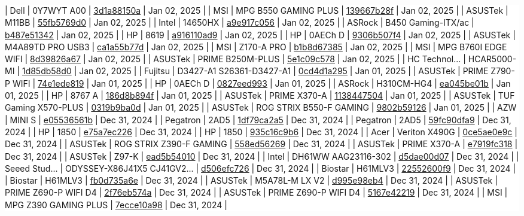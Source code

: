 | Dell          | 0Y7WYT A00                  | [3d1a88150a](https://linux-hardware.org/?probe=3d1a88150a) | Jan 02, 2025 |
| MSI           | MPG B550 GAMING PLUS        | [139667b28f](https://linux-hardware.org/?probe=139667b28f) | Jan 02, 2025 |
| ASUSTek       | M11BB                       | [55fb5769d0](https://linux-hardware.org/?probe=55fb5769d0) | Jan 02, 2025 |
| Intel         | 14650HX                     | [a9e917c056](https://linux-hardware.org/?probe=a9e917c056) | Jan 02, 2025 |
| ASRock        | B450 Gaming-ITX/ac          | [b487e51342](https://linux-hardware.org/?probe=b487e51342) | Jan 02, 2025 |
| HP            | 8619                        | [a916110ad9](https://linux-hardware.org/?probe=a916110ad9) | Jan 02, 2025 |
| HP            | 0AECh D                     | [9306b507f4](https://linux-hardware.org/?probe=9306b507f4) | Jan 02, 2025 |
| ASUSTek       | M4A89TD PRO USB3            | [ca1a55b77d](https://linux-hardware.org/?probe=ca1a55b77d) | Jan 02, 2025 |
| MSI           | Z170-A PRO                  | [b1b8d67385](https://linux-hardware.org/?probe=b1b8d67385) | Jan 02, 2025 |
| MSI           | MPG B760I EDGE WIFI         | [8d39826a67](https://linux-hardware.org/?probe=8d39826a67) | Jan 02, 2025 |
| ASUSTek       | PRIME B250M-PLUS            | [5e1c09c578](https://linux-hardware.org/?probe=5e1c09c578) | Jan 02, 2025 |
| HC Technol... | HCAR5000-MI                 | [1d85db58d0](https://linux-hardware.org/?probe=1d85db58d0) | Jan 02, 2025 |
| Fujitsu       | D3427-A1 S26361-D3427-A1    | [0cd4d1a295](https://linux-hardware.org/?probe=0cd4d1a295) | Jan 01, 2025 |
| ASUSTek       | PRIME Z790-P WIFI           | [74e1ede819](https://linux-hardware.org/?probe=74e1ede819) | Jan 01, 2025 |
| HP            | 0AECh D                     | [0827eed993](https://linux-hardware.org/?probe=0827eed993) | Jan 01, 2025 |
| ASRock        | H310CM-HG4                  | [ea045be01b](https://linux-hardware.org/?probe=ea045be01b) | Jan 01, 2025 |
| HP            | 8767 A                      | [186d8b894f](https://linux-hardware.org/?probe=186d8b894f) | Jan 01, 2025 |
| ASUSTek       | PRIME X370-A                | [1138447504](https://linux-hardware.org/?probe=1138447504) | Jan 01, 2025 |
| ASUSTek       | TUF Gaming X570-PLUS        | [0319b9ba0d](https://linux-hardware.org/?probe=0319b9ba0d) | Jan 01, 2025 |
| ASUSTek       | ROG STRIX B550-F GAMING     | [9802b59126](https://linux-hardware.org/?probe=9802b59126) | Jan 01, 2025 |
| AZW           | MINI S                      | [e05536561b](https://linux-hardware.org/?probe=e05536561b) | Dec 31, 2024 |
| Pegatron      | 2AD5                        | [1df79ca2a5](https://linux-hardware.org/?probe=1df79ca2a5) | Dec 31, 2024 |
| Pegatron      | 2AD5                        | [59fc90dfa9](https://linux-hardware.org/?probe=59fc90dfa9) | Dec 31, 2024 |
| HP            | 1850                        | [e75a7ec226](https://linux-hardware.org/?probe=e75a7ec226) | Dec 31, 2024 |
| HP            | 1850                        | [935c16c9b6](https://linux-hardware.org/?probe=935c16c9b6) | Dec 31, 2024 |
| Acer          | Veriton X490G               | [0ce5ae0e9c](https://linux-hardware.org/?probe=0ce5ae0e9c) | Dec 31, 2024 |
| ASUSTek       | ROG STRIX Z390-F GAMING     | [558ed56269](https://linux-hardware.org/?probe=558ed56269) | Dec 31, 2024 |
| ASUSTek       | PRIME X370-A                | [e7919fc318](https://linux-hardware.org/?probe=e7919fc318) | Dec 31, 2024 |
| ASUSTek       | Z97-K                       | [ead5b54010](https://linux-hardware.org/?probe=ead5b54010) | Dec 31, 2024 |
| Intel         | DH61WW AAG23116-302         | [d5dae00d07](https://linux-hardware.org/?probe=d5dae00d07) | Dec 31, 2024 |
| Seeed Stud... | ODYSSEY-X86J41X5 CJ41GV2... | [d506efc726](https://linux-hardware.org/?probe=d506efc726) | Dec 31, 2024 |
| Biostar       | H61MLV3                     | [22552600f9](https://linux-hardware.org/?probe=22552600f9) | Dec 31, 2024 |
| Biostar       | H61MLV3                     | [fb0d735a6e](https://linux-hardware.org/?probe=fb0d735a6e) | Dec 31, 2024 |
| ASUSTek       | M5A78L-M LX V2              | [d995e98eb4](https://linux-hardware.org/?probe=d995e98eb4) | Dec 31, 2024 |
| ASUSTek       | PRIME Z690-P WIFI D4        | [2f76eb574a](https://linux-hardware.org/?probe=2f76eb574a) | Dec 31, 2024 |
| ASUSTek       | PRIME Z690-P WIFI D4        | [5167e42219](https://linux-hardware.org/?probe=5167e42219) | Dec 31, 2024 |
| MSI           | MPG Z390 GAMING PLUS        | [7ecce10a98](https://linux-hardware.org/?probe=7ecce10a98) | Dec 31, 2024 |